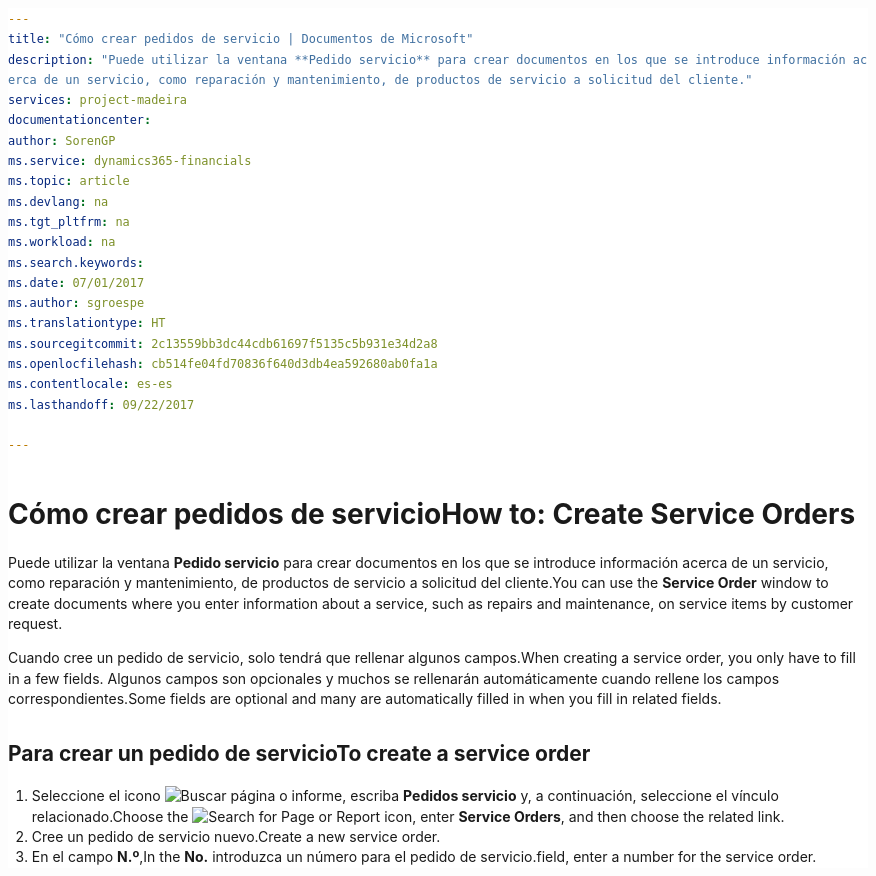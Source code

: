 ```yaml
---
title: "Cómo crear pedidos de servicio | Documentos de Microsoft"
description: "Puede utilizar la ventana **Pedido servicio** para crear documentos en los que se introduce información acerca de un servicio, como reparación y mantenimiento, de productos de servicio a solicitud del cliente."
services: project-madeira
documentationcenter: 
author: SorenGP
ms.service: dynamics365-financials
ms.topic: article
ms.devlang: na
ms.tgt_pltfrm: na
ms.workload: na
ms.search.keywords: 
ms.date: 07/01/2017
ms.author: sgroespe
ms.translationtype: HT
ms.sourcegitcommit: 2c13559bb3dc44cdb61697f5135c5b931e34d2a8
ms.openlocfilehash: cb514fe04fd70836f640d3db4ea592680ab0fa1a
ms.contentlocale: es-es
ms.lasthandoff: 09/22/2017

---
```

# <a name="how-to-create-service-orders"></a><span data-ttu-id="219b1-103">Cómo crear pedidos de servicio</span><span class="sxs-lookup"><span data-stu-id="219b1-103">How to: Create Service Orders</span></span>
<span data-ttu-id="219b1-104">Puede utilizar la ventana **Pedido servicio** para crear documentos en los que se introduce información acerca de un servicio, como reparación y mantenimiento, de productos de servicio a solicitud del cliente.</span><span class="sxs-lookup"><span data-stu-id="219b1-104">You can use the **Service Order** window to create documents where you enter information about a service, such as repairs and maintenance, on service items by customer request.</span></span>  
  
<span data-ttu-id="219b1-105">Cuando cree un pedido de servicio, solo tendrá que rellenar algunos campos.</span><span class="sxs-lookup"><span data-stu-id="219b1-105">When creating a service order, you only have to fill in a few fields.</span></span> <span data-ttu-id="219b1-106">Algunos campos son opcionales y muchos se rellenarán automáticamente cuando rellene los campos correspondientes.</span><span class="sxs-lookup"><span data-stu-id="219b1-106">Some fields are optional and many are automatically filled in when you fill in related fields.</span></span>  
  
## <a name="to-create-a-service-order"></a><span data-ttu-id="219b1-107">Para crear un pedido de servicio</span><span class="sxs-lookup"><span data-stu-id="219b1-107">To create a service order</span></span>    
1. <span data-ttu-id="219b1-108">Seleccione el icono ![Buscar página o informe](media/ui-search/search_small.png "icono Buscar página o informe"), escriba **Pedidos servicio** y, a continuación, seleccione el vínculo relacionado.</span><span class="sxs-lookup"><span data-stu-id="219b1-108">Choose the ![Search for Page or Report](media/ui-search/search_small.png "Search for Page or Report icon") icon, enter **Service Orders**, and then choose the related link.</span></span>  
2. <span data-ttu-id="219b1-109">Cree un pedido de servicio nuevo.</span><span class="sxs-lookup"><span data-stu-id="219b1-109">Create a new service order.</span></span>  
3. <span data-ttu-id="219b1-110">En el campo **N.º**,</span><span class="sxs-lookup"><span data-stu-id="219b1-110">In the **No.**</span></span> <span data-ttu-id="219b1-111">introduzca un número para el pedido de servicio.</span><span class="sxs-lookup"><span data-stu-id="219b1-111">field, enter a number for the service order.</span></span>  
  